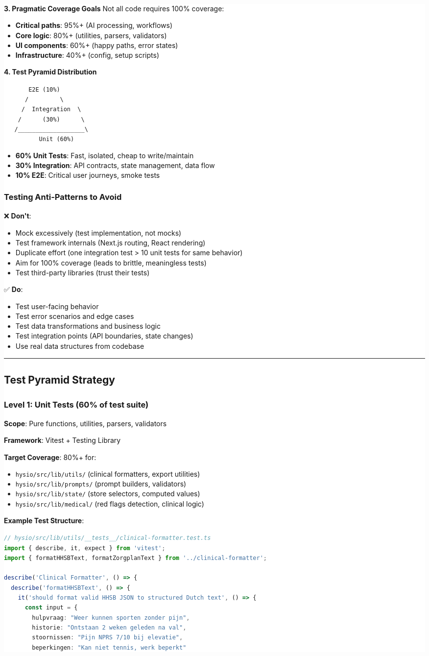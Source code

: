 **3. Pragmatic Coverage Goals**
Not all code requires 100% coverage:
- **Critical paths**: 95%+ (AI processing, workflows)
- **Core logic**: 80%+ (utilities, parsers, validators)
- **UI components**: 60%+ (happy paths, error states)
- **Infrastructure**: 40%+ (config, setup scripts)

**4. Test Pyramid Distribution**
```
       E2E (10%)
      /         \
     /  Integration  \
    /      (30%)      \
   /___________________\
          Unit (60%)
```

- **60% Unit Tests**: Fast, isolated, cheap to write/maintain
- **30% Integration**: API contracts, state management, data flow
- **10% E2E**: Critical user journeys, smoke tests

### Testing Anti-Patterns to Avoid

❌ **Don't**:
- Mock excessively (test implementation, not mocks)
- Test framework internals (Next.js routing, React rendering)
- Duplicate effort (one integration test > 10 unit tests for same behavior)
- Aim for 100% coverage (leads to brittle, meaningless tests)
- Test third-party libraries (trust their tests)

✅ **Do**:
- Test user-facing behavior
- Test error scenarios and edge cases
- Test data transformations and business logic
- Test integration points (API boundaries, state changes)
- Use real data structures from codebase

---

## Test Pyramid Strategy

### Level 1: Unit Tests (60% of test suite)

**Scope**: Pure functions, utilities, parsers, validators

**Framework**: Vitest + Testing Library

**Target Coverage**: 80%+ for:
- `hysio/src/lib/utils/` (clinical formatters, export utilities)
- `hysio/src/lib/prompts/` (prompt builders, validators)
- `hysio/src/lib/state/` (store selectors, computed values)
- `hysio/src/lib/medical/` (red flags detection, clinical logic)

**Example Test Structure**:
```typescript
// hysio/src/lib/utils/__tests__/clinical-formatter.test.ts
import { describe, it, expect } from 'vitest';
import { formatHHSBText, formatZorgplanText } from '../clinical-formatter';

describe('Clinical Formatter', () => {
  describe('formatHHSBText', () => {
    it('should format valid HHSB JSON to structured Dutch text', () => {
      const input = {
        hulpvraag: "Weer kunnen sporten zonder pijn",
        historie: "Ontstaan 2 weken geleden na val",
        stoornissen: "Pijn NPRS 7/10 bij elevatie",
        beperkingen: "Kan niet tennis, werk beperkt"
```